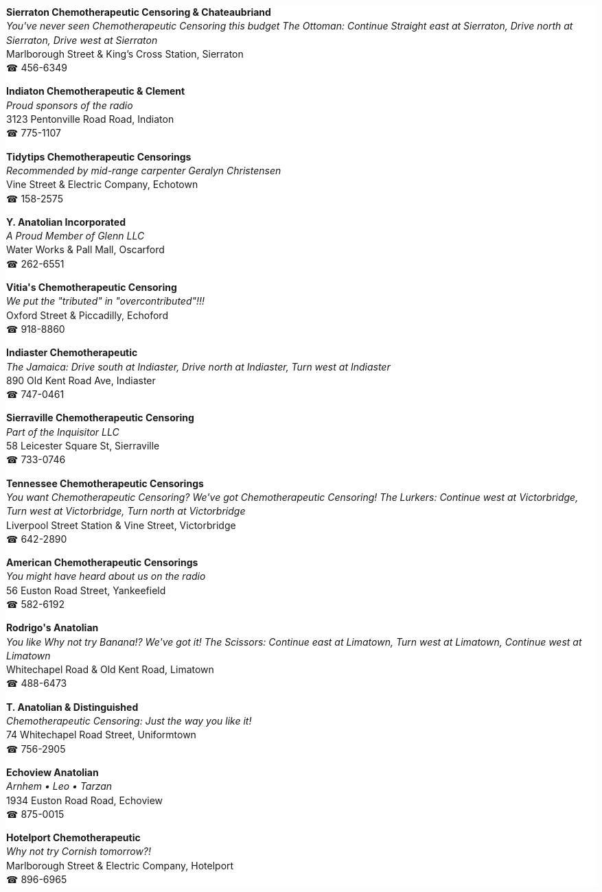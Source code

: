 **Sierraton Chemotherapeutic Censoring & Chateaubriand**  
_You've never seen Chemotherapeutic Censoring this budget 
The Ottoman: Continue Straight east at Sierraton, Drive north at Sierraton, Drive west at Sierraton_  
Marlborough Street & King’s Cross Station, Sierraton  
☎ 456-6349

**Indiaton Chemotherapeutic & Clement**  
_Proud sponsors of the radio_  
3123 Pentonville Road Road, Indiaton  
☎ 775-1107

**Tidytips Chemotherapeutic Censorings**  
_Recommended by mid-range carpenter Geralyn Christensen_  
Vine Street & Electric Company, Echotown  
☎ 158-2575

**Y. Anatolian Incorporated**  
_A Proud Member of Glenn LLC_  
Water Works & Pall Mall, Oscarford  
☎ 262-6551

**Vitia's Chemotherapeutic Censoring**  
_We put the "tributed" in "overcontributed"!!!_  
Oxford Street & Piccadilly, Echoford  
☎ 918-8860

**Indiaster Chemotherapeutic**  
_The Jamaica: Drive south at Indiaster, Drive north at Indiaster, Turn west at Indiaster_  
890 Old Kent Road Ave, Indiaster  
☎ 747-0461

**Sierraville Chemotherapeutic Censoring**  
_Part of the Inquisitor LLC_  
58 Leicester Square St, Sierraville  
☎ 733-0746

**Tennessee Chemotherapeutic Censorings**  
_You want Chemotherapeutic Censoring? We've got Chemotherapeutic Censoring! 
The Lurkers: Continue west at Victorbridge, Turn west at Victorbridge, Turn north at Victorbridge_  
Liverpool Street Station & Vine Street, Victorbridge  
☎ 642-2890

**American Chemotherapeutic Censorings**  
_You might have heard about us on the radio_  
56 Euston Road Street, Yankeefield  
☎ 582-6192

**Rodrigo's Anatolian**  
_You like Why not try Banana!? We've got it! 
The Scissors: Continue east at Limatown, Turn west at Limatown, Continue west at Limatown_  
Whitechapel Road & Old Kent Road, Limatown  
☎ 488-6473

**T. Anatolian & Distinguished**  
_Chemotherapeutic Censoring: Just the way you like it!_  
74 Whitechapel Road Street, Uniformtown  
☎ 756-2905

**Echoview Anatolian**  
_Arnhem • Leo • Tarzan_  
1934 Euston Road Road, Echoview  
☎ 875-0015

**Hotelport Chemotherapeutic**  
_Why not try Cornish tomorrow?!_  
Marlborough Street & Electric Company, Hotelport  
☎ 896-6965

